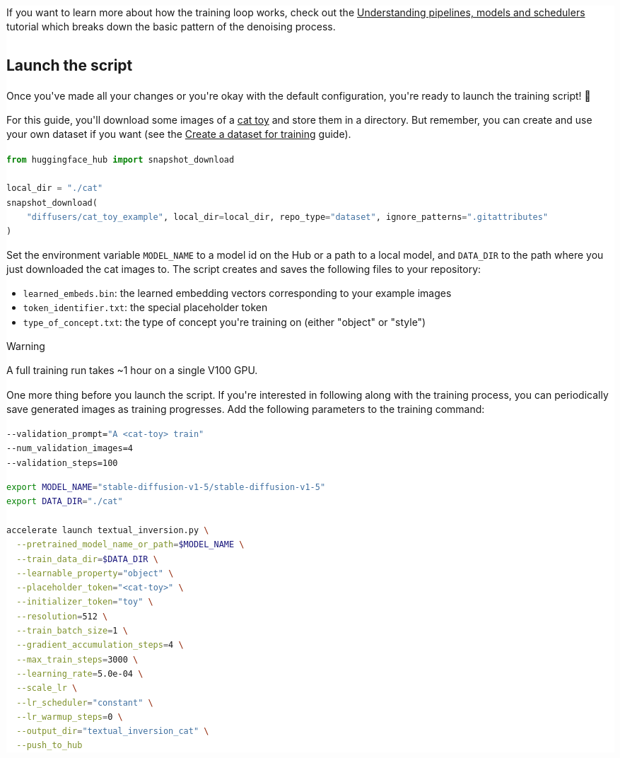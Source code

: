 If you want to learn more about how the training loop works, check out the [Understanding pipelines, models and schedulers](../using-diffusers/write_own_pipeline) tutorial which breaks down the basic pattern of the denoising process.

## Launch the script

Once you've made all your changes or you're okay with the default configuration, you're ready to launch the training script! 🚀

For this guide, you'll download some images of a [cat toy](https://huggingface.co/datasets/diffusers/cat_toy_example) and store them in a directory. But remember, you can create and use your own dataset if you want (see the [Create a dataset for training](create_dataset) guide).

```py
from huggingface_hub import snapshot_download

local_dir = "./cat"
snapshot_download(
    "diffusers/cat_toy_example", local_dir=local_dir, repo_type="dataset", ignore_patterns=".gitattributes"
)
```

Set the environment variable `MODEL_NAME` to a model id on the Hub or a path to a local model, and `DATA_DIR`  to the path where you just downloaded the cat images to. The script creates and saves the following files to your repository:

- `learned_embeds.bin`: the learned embedding vectors corresponding to your example images
- `token_identifier.txt`: the special placeholder token
- `type_of_concept.txt`: the type of concept you're training on (either "object" or "style")

> [!WARNING]
> A full training run takes ~1 hour on a single V100 GPU.

One more thing before you launch the script. If you're interested in following along with the training process, you can periodically save generated images as training progresses. Add the following parameters to the training command:

```bash
--validation_prompt="A <cat-toy> train"
--num_validation_images=4
--validation_steps=100
```

```bash
export MODEL_NAME="stable-diffusion-v1-5/stable-diffusion-v1-5"
export DATA_DIR="./cat"

accelerate launch textual_inversion.py \
  --pretrained_model_name_or_path=$MODEL_NAME \
  --train_data_dir=$DATA_DIR \
  --learnable_property="object" \
  --placeholder_token="<cat-toy>" \
  --initializer_token="toy" \
  --resolution=512 \
  --train_batch_size=1 \
  --gradient_accumulation_steps=4 \
  --max_train_steps=3000 \
  --learning_rate=5.0e-04 \
  --scale_lr \
  --lr_scheduler="constant" \
  --lr_warmup_steps=0 \
  --output_dir="textual_inversion_cat" \
  --push_to_hub
```
